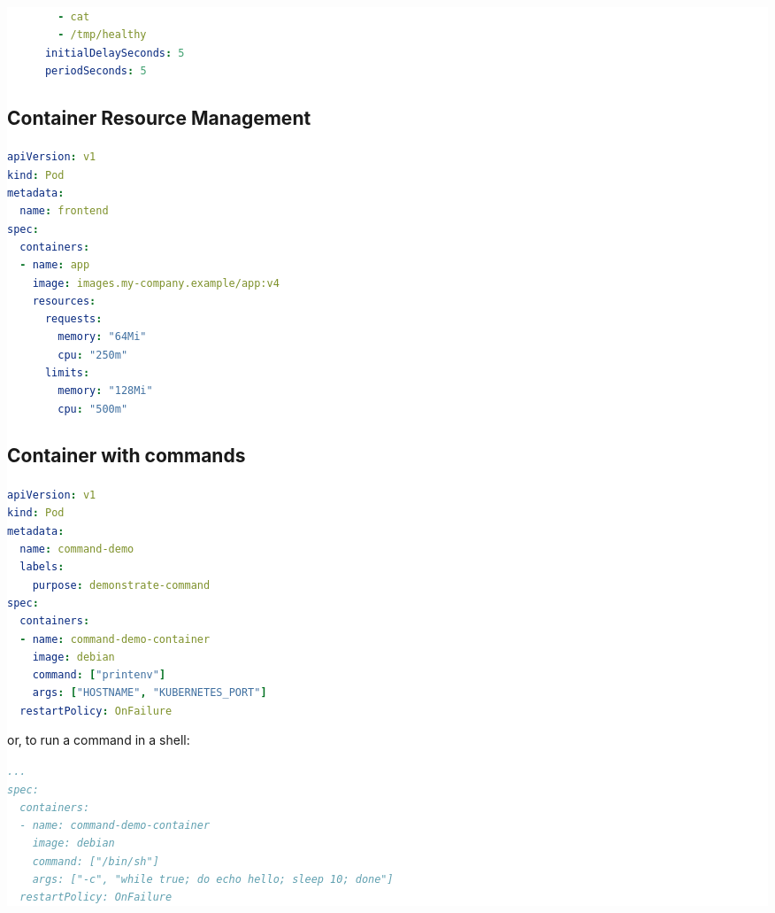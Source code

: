 ```yaml
        - cat
        - /tmp/healthy
      initialDelaySeconds: 5
      periodSeconds: 5
```

## Container Resource Management
```yaml
apiVersion: v1
kind: Pod
metadata:
  name: frontend
spec:
  containers:
  - name: app
    image: images.my-company.example/app:v4
    resources:
      requests:
        memory: "64Mi"
        cpu: "250m"
      limits:
        memory: "128Mi"
        cpu: "500m"
```

## Container with commands
```yaml
apiVersion: v1
kind: Pod
metadata:
  name: command-demo
  labels:
    purpose: demonstrate-command
spec:
  containers:
  - name: command-demo-container
    image: debian
    command: ["printenv"]
    args: ["HOSTNAME", "KUBERNETES_PORT"]
  restartPolicy: OnFailure
```
or, to run a command in a shell:
```yaml
...
spec:
  containers:
  - name: command-demo-container
    image: debian
    command: ["/bin/sh"]
    args: ["-c", "while true; do echo hello; sleep 10; done"]
  restartPolicy: OnFailure
```
